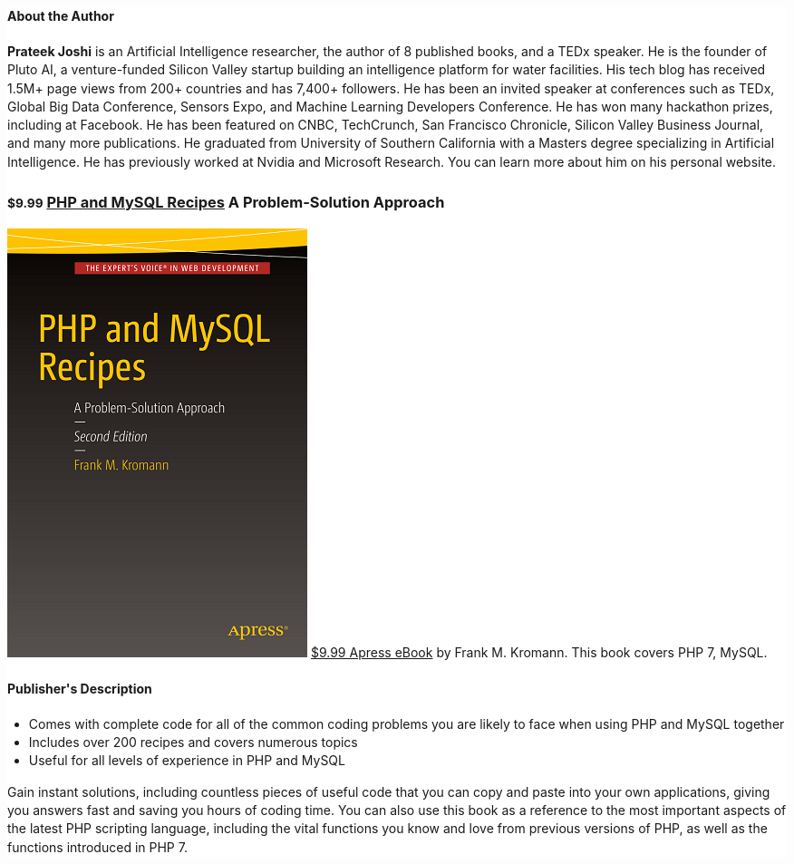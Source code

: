 #### About the Author
**Prateek Joshi** is an Artificial Intelligence researcher, the author of 8 published books, and a TEDx speaker. He is the founder of Pluto AI, a venture-funded Silicon Valley startup building an intelligence platform for water facilities. His tech blog has received 1.5M+ page views from 200+ countries and has 7,400+ followers. He has been an invited speaker at conferences such as TEDx, Global Big Data Conference, Sensors Expo, and Machine Learning Developers Conference. He has won many hackathon prizes, including at Facebook. He has been featured on CNBC, TechCrunch, San Francisco Chronicle, Silicon Valley Business Journal, and many more publications. He graduated from University of Southern California with a Masters degree specializing in Artificial Intelligence. He has previously worked at Nvidia and Microsoft Research. You can learn more about him on his personal website.

### <a name="apress-daily"></a><small>$9.99</small> [PHP and MySQL Recipes](http://www.anrdoezrs.net/links/8423497/type/dlg/https://www.apress.com/us/book/9781484206065) A Problem-Solution Approach
[![PHP and MySQL Recipes](/assets/img/learning/apress/php-and-mysql-recipes.png)](http://www.anrdoezrs.net/links/8423497/type/dlg/https://www.apress.com/us/book/9781484206065)
[$9.99 Apress eBook](http://www.anrdoezrs.net/links/8423497/type/dlg/https://www.apress.com/us/book/9781484206065) by Frank M. Kromann. This book covers PHP 7, MySQL.

#### Publisher's Description
* Comes with complete code for all of the common coding problems you are likely to face when using PHP and MySQL together 
* Includes over 200 recipes and covers numerous topics
* Useful for all levels of experience in PHP and MySQL

Gain instant solutions, including countless pieces of useful code that you can copy and paste into your own applications, giving you answers fast and saving you hours of coding time. You can also use this book as a reference to the most important aspects of the latest PHP scripting language, including the vital functions you know and love from previous versions of PHP, as well as the functions introduced in PHP 7.
